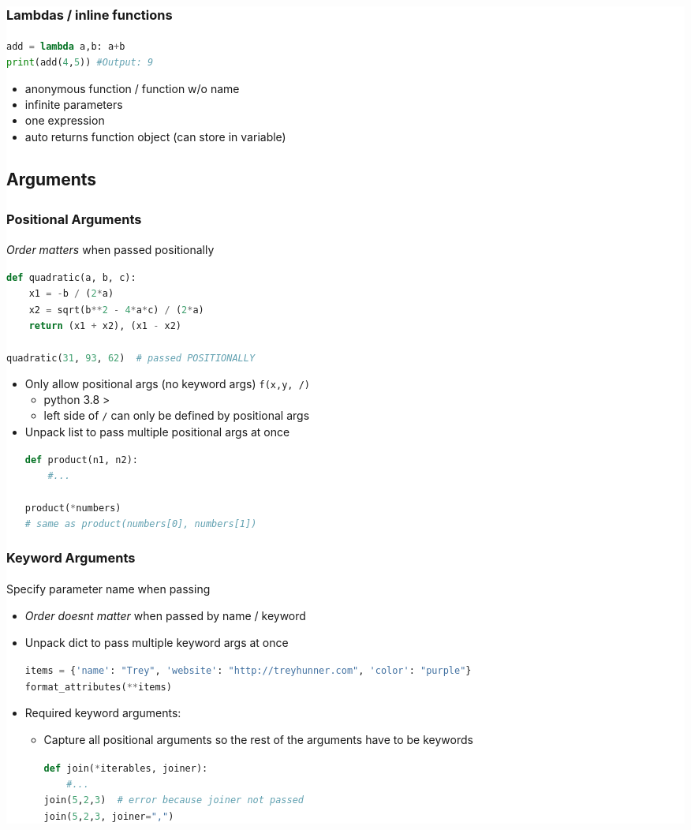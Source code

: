 ### Lambdas / inline functions

```python
add = lambda a,b: a+b
print(add(4,5)) #Output: 9
```

- anonymous function / function w/o name
- infinite parameters
- one expression
- auto returns function object (can store in variable)

## Arguments

### Positional Arguments

*Order matters* when passed positionally

```python
def quadratic(a, b, c):
    x1 = -b / (2*a)
    x2 = sqrt(b**2 - 4*a*c) / (2*a)
    return (x1 + x2), (x1 - x2)

quadratic(31, 93, 62)  # passed POSITIONALLY
```

- Only allow positional args (no keyword args)
    `f(x,y, /)`
  - python 3.8 >
  - left side of `/` can only be defined by positional args
- Unpack list to pass multiple positional args at once
    ```python
    def product(n1, n2):
        #...

    product(*numbers)
    # same as product(numbers[0], numbers[1])
    ```

### Keyword Arguments

Specify parameter name when passing

- *Order doesnt matter* when passed by name / keyword

- Unpack dict to pass multiple keyword args at once
    ```python
    items = {'name': "Trey", 'website': "http://treyhunner.com", 'color': "purple"}
    format_attributes(**items)
    ```
- Required keyword arguments:
  - Capture all positional arguments so the rest of the arguments have to be keywords
    ```python 
    def join(*iterables, joiner): 
        #...
    join(5,2,3)  # error because joiner not passed
    join(5,2,3, joiner=",")
